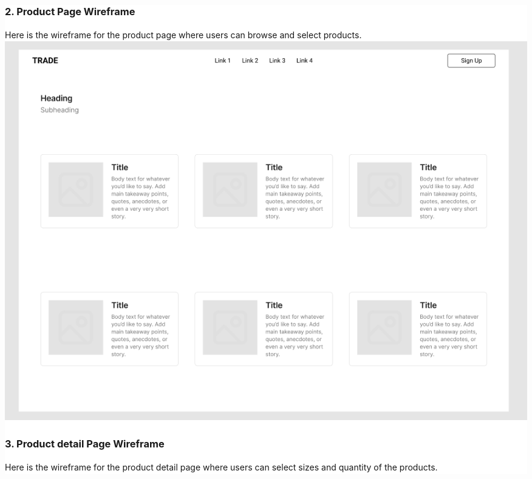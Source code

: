 ### 2. Product Page Wireframe
Here is the wireframe for the product page where users can browse and select products.
![Product Page Wireframe](assets/images/product-page-html.png)

### 3. Product detail Page Wireframe
Here is the wireframe for the product detail page where users can select sizes and quantity of the products.
